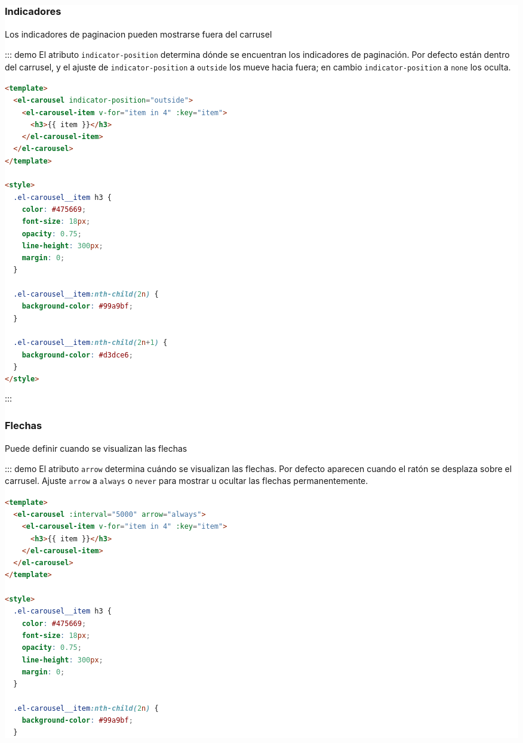 ### Indicadores

Los indicadores de paginacion pueden mostrarse fuera del carrusel

::: demo El atributo  `indicator-position`  determina dónde se encuentran los indicadores de paginación. Por defecto están dentro del carrusel, y el ajuste de `indicator-position`  a `outside`  los mueve hacia fuera; en cambio `indicator-position`  a `none`  los oculta.

```html
<template>
  <el-carousel indicator-position="outside">
    <el-carousel-item v-for="item in 4" :key="item">
      <h3>{{ item }}</h3>
    </el-carousel-item>
  </el-carousel>
</template>

<style>
  .el-carousel__item h3 {
    color: #475669;
    font-size: 18px;
    opacity: 0.75;
    line-height: 300px;
    margin: 0;
  }

  .el-carousel__item:nth-child(2n) {
    background-color: #99a9bf;
  }

  .el-carousel__item:nth-child(2n+1) {
    background-color: #d3dce6;
  }
</style>
```
:::

### Flechas

Puede definir cuando se visualizan las flechas

::: demo El atributo `arrow` determina cuándo se visualizan las flechas. Por defecto aparecen cuando el ratón se desplaza sobre el carrusel. Ajuste `arrow` a `always` o `never` para mostrar u ocultar las flechas permanentemente.

```html
<template>
  <el-carousel :interval="5000" arrow="always">
    <el-carousel-item v-for="item in 4" :key="item">
      <h3>{{ item }}</h3>
    </el-carousel-item>
  </el-carousel>
</template>

<style>
  .el-carousel__item h3 {
    color: #475669;
    font-size: 18px;
    opacity: 0.75;
    line-height: 300px;
    margin: 0;
  }

  .el-carousel__item:nth-child(2n) {
    background-color: #99a9bf;
  }
```